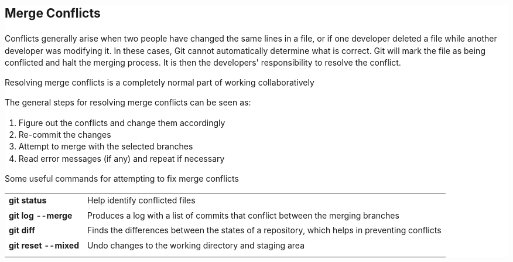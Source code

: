 ## Merge Conflicts

Conflicts generally arise when two people have changed the same lines in a file, or if one developer deleted a file while another developer was modifying it. In these cases, Git cannot automatically determine what is correct. Git will mark the file as being conflicted and halt the merging process. It is then the developers' responsibility to resolve the conflict.

Resolving merge conflicts is a completely normal part of working collaboratively 

The general steps for resolving merge conflicts can be seen as:



1. Figure out the conflicts and change them accordingly
2. Re-commit the changes 
3. Attempt to merge with the selected branches
4. Read error messages (if any) and repeat if necessary 

Some useful commands for attempting to fix merge conflicts


<table>
  <tr>
   <td><strong>git status</strong>
   </td>
   <td>Help identify conflicted files
   </td>
  </tr>
  <tr>
   <td><strong>git log --merge</strong>
   </td>
   <td>Produces a log with a list of commits that conflict between the merging branches
   </td>
  </tr>
  <tr>
   <td><strong>git diff</strong>
   </td>
   <td>Finds the differences between the states of a repository, which helps in preventing conflicts
   </td>
  </tr>
  <tr>
   <td><strong>git reset --mixed</strong>
   </td>
   <td>Undo changes to the working directory and staging area
   </td>
  </tr>
  <tr>
   <td>
   </td>
   <td>
   </td>
  </tr>
</table>
